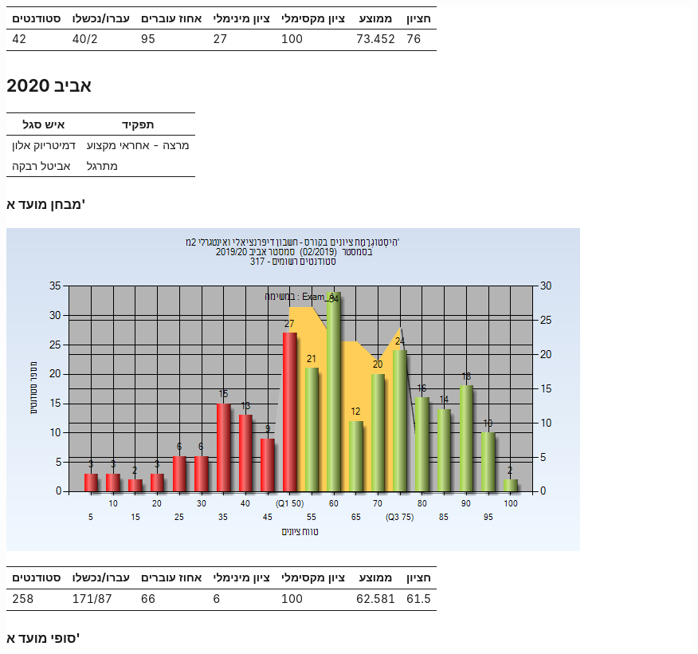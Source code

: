 | סטודנטים | עברו/נכשלו | אחוז עוברים | ציון מינימלי | ציון מקסימלי | ממוצע | חציון |
| ---- | ---- | ---- | ---- | ---- | ---- | ---- |
| 42 | 40/2 | 95 | 27 | 100 | 73.452 | 76 |

## אביב 2020

| איש סגל | תפקיד |
| ---- | ---- |
| דמיטריוק אלון | מרצה - אחראי מקצוע |
| אביטל רבקה | מתרגל |

### מבחן מועד א'

![201902 Exam_A](201902/Exam_A.png)

| סטודנטים | עברו/נכשלו | אחוז עוברים | ציון מינימלי | ציון מקסימלי | ממוצע | חציון |
| ---- | ---- | ---- | ---- | ---- | ---- | ---- |
| 258 | 171/87 | 66 | 6 | 100 | 62.581 | 61.5 |

### סופי מועד א'
